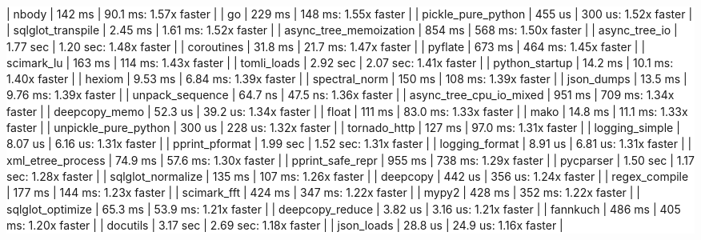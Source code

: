 | nbody                    | 142 ms                                                 | 90.1 ms: 1.57x faster                                         |
| go                       | 229 ms                                                 | 148 ms: 1.55x faster                                          |
| pickle_pure_python       | 455 us                                                 | 300 us: 1.52x faster                                          |
| sqlglot_transpile        | 2.45 ms                                                | 1.61 ms: 1.52x faster                                         |
| async_tree_memoization   | 854 ms                                                 | 568 ms: 1.50x faster                                          |
| async_tree_io            | 1.77 sec                                               | 1.20 sec: 1.48x faster                                        |
| coroutines               | 31.8 ms                                                | 21.7 ms: 1.47x faster                                         |
| pyflate                  | 673 ms                                                 | 464 ms: 1.45x faster                                          |
| scimark_lu               | 163 ms                                                 | 114 ms: 1.43x faster                                          |
| tomli_loads              | 2.92 sec                                               | 2.07 sec: 1.41x faster                                        |
| python_startup           | 14.2 ms                                                | 10.1 ms: 1.40x faster                                         |
| hexiom                   | 9.53 ms                                                | 6.84 ms: 1.39x faster                                         |
| spectral_norm            | 150 ms                                                 | 108 ms: 1.39x faster                                          |
| json_dumps               | 13.5 ms                                                | 9.76 ms: 1.39x faster                                         |
| unpack_sequence          | 64.7 ns                                                | 47.5 ns: 1.36x faster                                         |
| async_tree_cpu_io_mixed  | 951 ms                                                 | 709 ms: 1.34x faster                                          |
| deepcopy_memo            | 52.3 us                                                | 39.2 us: 1.34x faster                                         |
| float                    | 111 ms                                                 | 83.0 ms: 1.33x faster                                         |
| mako                     | 14.8 ms                                                | 11.1 ms: 1.33x faster                                         |
| unpickle_pure_python     | 300 us                                                 | 228 us: 1.32x faster                                          |
| tornado_http             | 127 ms                                                 | 97.0 ms: 1.31x faster                                         |
| logging_simple           | 8.07 us                                                | 6.16 us: 1.31x faster                                         |
| pprint_pformat           | 1.99 sec                                               | 1.52 sec: 1.31x faster                                        |
| logging_format           | 8.91 us                                                | 6.81 us: 1.31x faster                                         |
| xml_etree_process        | 74.9 ms                                                | 57.6 ms: 1.30x faster                                         |
| pprint_safe_repr         | 955 ms                                                 | 738 ms: 1.29x faster                                          |
| pycparser                | 1.50 sec                                               | 1.17 sec: 1.28x faster                                        |
| sqlglot_normalize        | 135 ms                                                 | 107 ms: 1.26x faster                                          |
| deepcopy                 | 442 us                                                 | 356 us: 1.24x faster                                          |
| regex_compile            | 177 ms                                                 | 144 ms: 1.23x faster                                          |
| scimark_fft              | 424 ms                                                 | 347 ms: 1.22x faster                                          |
| mypy2                    | 428 ms                                                 | 352 ms: 1.22x faster                                          |
| sqlglot_optimize         | 65.3 ms                                                | 53.9 ms: 1.21x faster                                         |
| deepcopy_reduce          | 3.82 us                                                | 3.16 us: 1.21x faster                                         |
| fannkuch                 | 486 ms                                                 | 405 ms: 1.20x faster                                          |
| docutils                 | 3.17 sec                                               | 2.69 sec: 1.18x faster                                        |
| json_loads               | 28.8 us                                                | 24.9 us: 1.16x faster                                         |